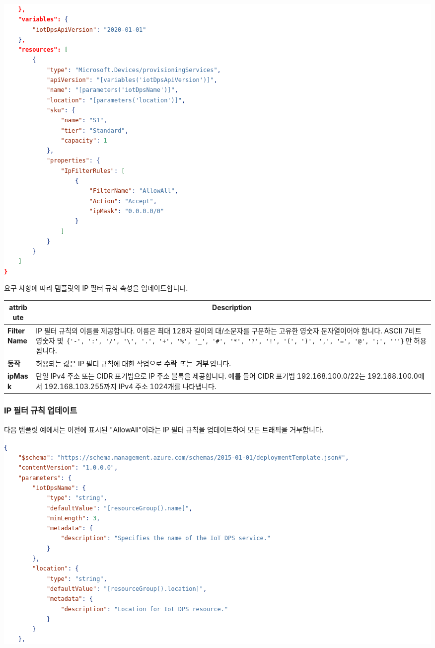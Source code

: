 ```json
    }, 
    "variables": {
        "iotDpsApiVersion": "2020-01-01"
    }, 
    "resources": [
        {
            "type": "Microsoft.Devices/provisioningServices",
            "apiVersion": "[variables('iotDpsApiVersion')]",
            "name": "[parameters('iotDpsName')]",
            "location": "[parameters('location')]",
            "sku": {
                "name": "S1",
                "tier": "Standard",
                "capacity": 1
            },
            "properties": {
                "IpFilterRules": [
                    {
                        "FilterName": "AllowAll",
                        "Action": "Accept",
                        "ipMask": "0.0.0.0/0"
                    }
                ]
            }            
        }
    ]
}
```

요구 사항에 따라 템플릿의 IP 필터 규칙 속성을 업데이트합니다.

| attribute                | Description |
| ------------------------ | ----------- |
| **FilterName**           | IP 필터 규칙의 이름을 제공합니다. 이름은 최대 128자 길이의 대/소문자를 구분하는 고유한 영숫자 문자열이어야 합니다. ASCII 7비트 영숫자 및  `{'-', ':', '/', '\', '.', '+', '%', '_', '#', '*', '?', '!', '(', ')', ',', '=', '@', ';', '''}` 만 허용됩니다. |
| **동작**               | 허용되는 값은 IP 필터 규칙에 대한 작업으로 **수락**  또는  **거부** 입니다. |
| **ipMask**               | 단일 IPv4 주소 또는 CIDR 표기법으로 IP 주소 블록을 제공합니다. 예를 들어 CIDR 표기법 192.168.100.0/22는 192.168.100.0에서 192.168.103.255까지 IPv4 주소 1024개를 나타냅니다. |


### <a name="update-an-ip-filter-rule"></a>IP 필터 규칙 업데이트

다음 템플릿 예에서는 이전에 표시된 "AllowAll"이라는 IP 필터 규칙을 업데이트하여 모든 트래픽을 거부합니다.

```json
{ 
    "$schema": "https://schema.management.azure.com/schemas/2015-01-01/deploymentTemplate.json#",  
    "contentVersion": "1.0.0.0",  
    "parameters": { 
        "iotDpsName": { 
            "type": "string", 
            "defaultValue": "[resourceGroup().name]", 
            "minLength": 3, 
            "metadata": { 
                "description": "Specifies the name of the IoT DPS service." 
            } 
        },  
        "location": { 
            "type": "string", 
            "defaultValue": "[resourceGroup().location]", 
            "metadata": { 
                "description": "Location for Iot DPS resource." 
            } 
        }        
    },  
```
